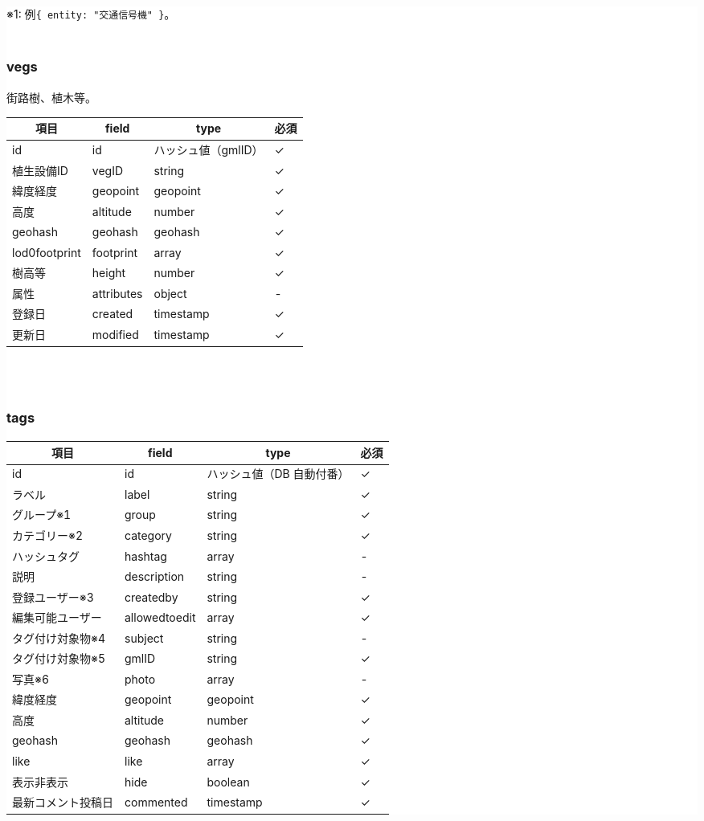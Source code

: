 
※1: 例`{ entity: "交通信号機" }`。
<br />
<br />


### **vegs**
街路樹、植木等。

| 項目             | field     | type                | 必須 |
| ---------------- | --------- | ------------------- | ---- |
| id               | id        | ハッシュ値（gmlID） | ✓    |
| 植生設備ID          | vegID    | string              | ✓    |
| 緯度経度         | geopoint  | geopoint            | ✓    |
| 高度             | altitude  | number              | ✓    |
| geohash        | geohash   | geohash             | ✓    |
| lod0footprint | footprint | array               | ✓    |
| 樹高等         | height    | number              | ✓    |
| 属性 | attributes | object              | -    |
| 登録日           | created   | timestamp           | ✓    |
| 更新日           | modified  | timestamp           | ✓    |
<br />
<br />


### **tags**

| 項目             | field         | type                      | 必須 |
| ---------------- | ------------- | ------------------------- | ---- |
| id               | id            | ハッシュ値（DB 自動付番） | ✓    |
| ラベル           | label         | string                    | ✓    |
| グループ※1       | group         | string                    | ✓    |
| カテゴリー※2     | category      | string                    | ✓    |
| ハッシュタグ     | hashtag       | array                     | -    |
| 説明             | description   | string                    | -    |
| 登録ユーザー※3   | createdby     | string                    | ✓    |
| 編集可能ユーザー | allowedtoedit | array                     | ✓    |
| タグ付け対象物※4   | subject       | string                    | -    |
| タグ付け対象物※5   | gmlID      | string                    | ✓    |
| 写真※6         | photo         | array                     | -    |
| 緯度経度         | geopoint      | geopoint                  | ✓    |
| 高度             | altitude      | number                    | ✓    |
| geohash       | geohash       | geohash                   | ✓    |
| like             | like          | array                     | ✓    |
| 表示非表示       | hide          | boolean                   | ✓    |
| 最新コメント投稿日 | commented     | timestamp                 | ✓    |